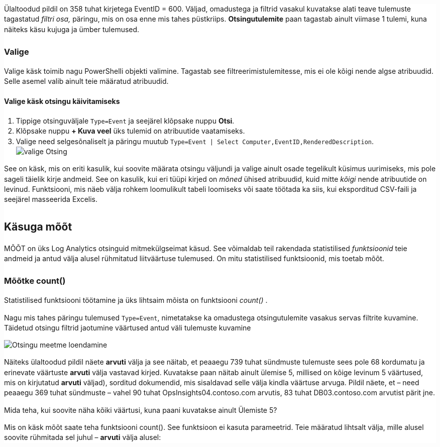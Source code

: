 Ülaltoodud pildil on 358 tuhat kirjetega EventID = 600. Väljad, omadustega ja filtrid vasakul kuvatakse alati teave tulemuste tagastatud *filtri osa,* päringu, mis on osa enne mis tahes püstkriips. **Otsingutulemite** paan tagastab ainult viimase 1 tulemi, kuna näiteks käsu kujuga ja ümber tulemused.

### <a name="select"></a>Valige

Valige käsk toimib nagu PowerShelli objekti valimine. Tagastab see filtreerimistulemitesse, mis ei ole kõigi nende algse atribuudid. Selle asemel valib ainult teie määratud atribuudid.

#### <a name="to-run-a-search-using-the-select-command"></a>Valige käsk otsingu käivitamiseks

1. Tippige otsinguväljale `Type=Event` ja seejärel klõpsake nuppu **Otsi**.
2. Klõpsake nuppu **+ Kuva veel** üks tulemid on atribuutide vaatamiseks.
3. Valige need selgesõnaliselt ja päringu muutub `Type=Event | Select Computer,EventID,RenderedDescription`.  
    ![valige Otsing](./media/log-analytics-log-searches/oms-search-select.png)

See on käsk, mis on eriti kasulik, kui soovite määrata otsingu väljundi ja valige ainult osade tegelikult küsimus uurimiseks, mis pole sageli täielik kirje andmeid. See on kasulik, kui eri tüüpi kirjed on *mõned* ühised atribuudid, kuid mitte *kõigi* nende atribuutide on levinud. Funktsiooni, mis näeb välja rohkem loomulikult tabeli loomiseks või saate töötada ka siis, kui eksporditud CSV-faili ja seejärel masseerida Excelis.



## <a name="use-the-measure-command"></a>Käsuga mõõt

MÕÕT on üks Log Analytics otsinguid mitmekülgseimat käsud. See võimaldab teil rakendada statistilised *funktsioonid* teie andmeid ja antud välja alusel rühmitatud liitväärtuse tulemused. On mitu statistilised funktsioonid, mis toetab mõõt.

### <a name="measure-count"></a>Mõõtke count()

Statistilised funktsiooni töötamine ja üks lihtsaim mõista on funktsiooni *count()* .

Nagu mis tahes päringu tulemused `Type=Event`, nimetatakse ka omadustega otsingutulemite vasakus servas filtrite kuvamine. Täidetud otsingu filtrid jaotumine väärtused antud väli tulemuste kuvamine

![Otsingu meetme loendamine](./media/log-analytics-log-searches/oms-search-measure-count01.png)

Näiteks ülaltoodud pildil näete **arvuti** välja ja see näitab, et peaaegu 739 tuhat sündmuste tulemuste sees pole 68 kordumatu ja erinevate väärtuste **arvuti** välja vastavad kirjed. Kuvatakse paan näitab ainult ülemise 5, millised on kõige levinum 5 väärtused, mis on kirjutatud **arvuti** väljad), sorditud dokumendid, mis sisaldavad selle välja kindla väärtuse arvuga. Pildil näete, et – need peaaegu 369 tuhat sündmuste – vahel 90 tuhat OpsInsights04.contoso.com arvutis, 83 tuhat DB03.contoso.com arvutist pärit jne.


Mida teha, kui soovite näha kõiki väärtusi, kuna paani kuvatakse ainult Ülemiste 5?

Mis on käsk mõõt saate teha funktsiooni count(). See funktsioon ei kasuta parameetrid. Teie määratud lihtsalt välja, mille alusel soovite rühmitada sel juhul – **arvuti** välja alusel:
